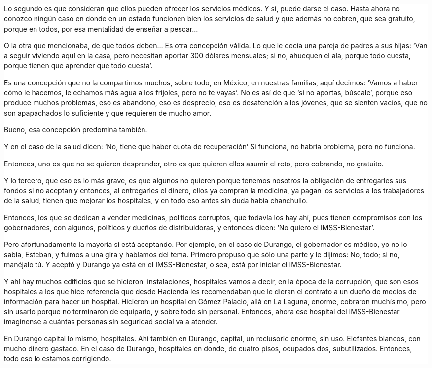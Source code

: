 Lo segundo es que consideran que ellos pueden ofrecer los servicios médicos. Y
sí, puede darse el caso. Hasta ahora no conozco ningún caso en donde en un
estado funcionen bien los servicios de salud y que además no cobren, que sea
gratuito, porque en todos, por esa mentalidad de enseñar a pescar…

O la otra que mencionaba, de que todos deben… Es otra concepción válida. Lo
que le decía una pareja de padres a sus hijas: ‘Van a seguir viviendo aquí en
la casa, pero necesitan aportar 300 dólares mensuales; si no, ahuequen el ala,
porque todo cuesta, porque tienen que aprender que todo cuesta’.

Es una concepción que no la compartimos muchos, sobre todo, en México, en
nuestras familias, aquí decimos: ‘Vamos a haber cómo le hacemos, le echamos
más agua a los frijoles, pero no te vayas’. No es así de que ‘si no aportas,
búscale’, porque eso produce muchos problemas, eso es abandono, eso es
desprecio, eso es desatención a los jóvenes, que se sienten vacíos, que no son
apapachados lo suficiente y que requieren de mucho amor.

Bueno, esa concepción predomina también.

Y en el caso de la salud dicen: ‘No, tiene que haber cuota de recuperación’ Si
funciona, no habría problema, pero no funciona.

Entonces, uno es que no se quieren desprender, otro es que quieren ellos
asumir el reto, pero cobrando, no gratuito.

Y lo tercero, que eso es lo más grave, es que algunos no quieren porque
tenemos nosotros la obligación de entregarles sus fondos si no aceptan y
entonces, al entregarles el dinero, ellos ya compran la medicina, ya pagan los
servicios a los trabajadores de la salud, tienen que mejorar los hospitales, y
en todo eso antes sin duda había chanchullo.

Entonces, los que se dedican a vender medicinas, políticos corruptos, que
todavía los hay ahí, pues tienen compromisos con los gobernadores, con
algunos, políticos y dueños de distribuidoras, y entonces dicen: ‘No quiero el
IMSS-Bienestar’.

Pero afortunadamente la mayoría sí está aceptando. Por ejemplo, en el caso de
Durango, el gobernador es médico, yo no lo sabía, Esteban, y fuimos a una gira
y hablamos del tema. Primero propuso que sólo una parte y le dijimos: No,
todo; si no, manéjalo tú. Y aceptó y Durango ya está en el IMSS-Bienestar, o
sea, está por iniciar el IMSS-Bienestar.

Y ahí hay muchos edificios que se hicieron, instalaciones, hospitales vamos a
decir, en la época de la corrupción, que son esos hospitales a los que hice
referencia que desde Hacienda les recomendaban que le dieran el contrato a un
dueño de medios de información para hacer un hospital. Hicieron un hospital en
Gómez Palacio, allá en La Laguna, enorme, cobraron muchísimo, pero sin usarlo
porque no terminaron de equiparlo, y sobre todo sin personal. Entonces, ahora
ese hospital del IMSS-Bienestar imagínense a cuántas personas sin seguridad
social va a atender.

En Durango capital lo mismo, hospitales. Ahí también en Durango, capital, un
reclusorio enorme, sin uso. Elefantes blancos, con mucho dinero gastado. En el
caso de Durango, hospitales en donde, de cuatro pisos, ocupados dos,
subutilizados. Entonces, todo eso lo estamos corrigiendo.
